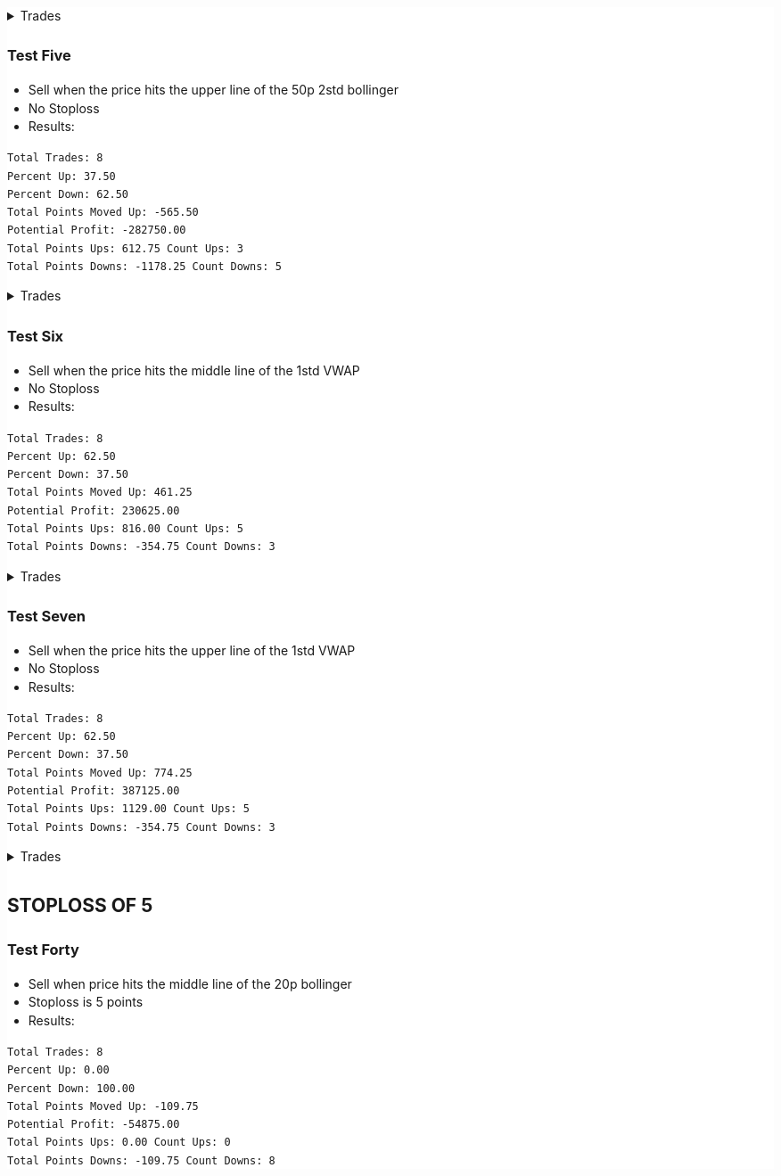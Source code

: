 <details><summary>Trades</summary></details>

### Test Five
* Sell when the price hits the upper line of the 50p 2std bollinger
* No Stoploss
* Results:
```
Total Trades: 8
Percent Up: 37.50
Percent Down: 62.50
Total Points Moved Up: -565.50
Potential Profit: -282750.00
Total Points Ups: 612.75 Count Ups: 3
Total Points Downs: -1178.25 Count Downs: 5
```

<details><summary>Trades</summary></details>

### Test Six
* Sell when the price hits the middle line of the 1std VWAP
* No Stoploss
* Results:
```
Total Trades: 8
Percent Up: 62.50
Percent Down: 37.50
Total Points Moved Up: 461.25
Potential Profit: 230625.00
Total Points Ups: 816.00 Count Ups: 5
Total Points Downs: -354.75 Count Downs: 3
```

<details><summary>Trades</summary></details>

### Test Seven
* Sell when the price hits the upper line of the 1std VWAP
* No Stoploss
* Results:
```
Total Trades: 8
Percent Up: 62.50
Percent Down: 37.50
Total Points Moved Up: 774.25
Potential Profit: 387125.00
Total Points Ups: 1129.00 Count Ups: 5
Total Points Downs: -354.75 Count Downs: 3
```

<details><summary>Trades</summary></details>

## STOPLOSS OF 5

### Test Forty
* Sell when price hits the middle line of the 20p bollinger
* Stoploss is 5 points
* Results:
```
Total Trades: 8
Percent Up: 0.00
Percent Down: 100.00
Total Points Moved Up: -109.75
Potential Profit: -54875.00
Total Points Ups: 0.00 Count Ups: 0
Total Points Downs: -109.75 Count Downs: 8
```